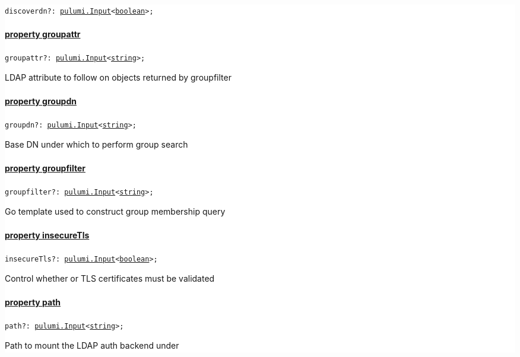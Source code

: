 <pre class="highlight"><code><span class='kd'></span>discoverdn?: <a href='/docs/reference/pkg/nodejs/pulumi/pulumi/#Input'>pulumi.Input</a>&lt;<span class='kd'><a href='https://developer.mozilla.org/en-US/docs/Web/JavaScript/Reference/Global_Objects/Boolean'>boolean</a></span>&gt;;</code></pre>
<h4 class="pdoc-member-header" id="AuthBackendArgs-groupattr">
<a class="pdoc-child-name" href="https://github.com/pulumi/pulumi-vault/blob/b75e18397581d44ac8ab80d33e5adba63970d73b/sdk/nodejs/ldap/authBackend.ts#L434">property <b>groupattr</b></a>
</h4>

<pre class="highlight"><code><span class='kd'></span>groupattr?: <a href='/docs/reference/pkg/nodejs/pulumi/pulumi/#Input'>pulumi.Input</a>&lt;<span class='kd'><a href='https://developer.mozilla.org/en-US/docs/Web/JavaScript/Reference/Global_Objects/String'>string</a></span>&gt;;</code></pre>

LDAP attribute to follow on objects returned by groupfilter

<h4 class="pdoc-member-header" id="AuthBackendArgs-groupdn">
<a class="pdoc-child-name" href="https://github.com/pulumi/pulumi-vault/blob/b75e18397581d44ac8ab80d33e5adba63970d73b/sdk/nodejs/ldap/authBackend.ts#L438">property <b>groupdn</b></a>
</h4>

<pre class="highlight"><code><span class='kd'></span>groupdn?: <a href='/docs/reference/pkg/nodejs/pulumi/pulumi/#Input'>pulumi.Input</a>&lt;<span class='kd'><a href='https://developer.mozilla.org/en-US/docs/Web/JavaScript/Reference/Global_Objects/String'>string</a></span>&gt;;</code></pre>

Base DN under which to perform group search

<h4 class="pdoc-member-header" id="AuthBackendArgs-groupfilter">
<a class="pdoc-child-name" href="https://github.com/pulumi/pulumi-vault/blob/b75e18397581d44ac8ab80d33e5adba63970d73b/sdk/nodejs/ldap/authBackend.ts#L442">property <b>groupfilter</b></a>
</h4>

<pre class="highlight"><code><span class='kd'></span>groupfilter?: <a href='/docs/reference/pkg/nodejs/pulumi/pulumi/#Input'>pulumi.Input</a>&lt;<span class='kd'><a href='https://developer.mozilla.org/en-US/docs/Web/JavaScript/Reference/Global_Objects/String'>string</a></span>&gt;;</code></pre>

Go template used to construct group membership query

<h4 class="pdoc-member-header" id="AuthBackendArgs-insecureTls">
<a class="pdoc-child-name" href="https://github.com/pulumi/pulumi-vault/blob/b75e18397581d44ac8ab80d33e5adba63970d73b/sdk/nodejs/ldap/authBackend.ts#L446">property <b>insecureTls</b></a>
</h4>

<pre class="highlight"><code><span class='kd'></span>insecureTls?: <a href='/docs/reference/pkg/nodejs/pulumi/pulumi/#Input'>pulumi.Input</a>&lt;<span class='kd'><a href='https://developer.mozilla.org/en-US/docs/Web/JavaScript/Reference/Global_Objects/Boolean'>boolean</a></span>&gt;;</code></pre>

Control whether or TLS certificates must be validated

<h4 class="pdoc-member-header" id="AuthBackendArgs-path">
<a class="pdoc-child-name" href="https://github.com/pulumi/pulumi-vault/blob/b75e18397581d44ac8ab80d33e5adba63970d73b/sdk/nodejs/ldap/authBackend.ts#L450">property <b>path</b></a>
</h4>

<pre class="highlight"><code><span class='kd'></span>path?: <a href='/docs/reference/pkg/nodejs/pulumi/pulumi/#Input'>pulumi.Input</a>&lt;<span class='kd'><a href='https://developer.mozilla.org/en-US/docs/Web/JavaScript/Reference/Global_Objects/String'>string</a></span>&gt;;</code></pre>

Path to mount the LDAP auth backend under
